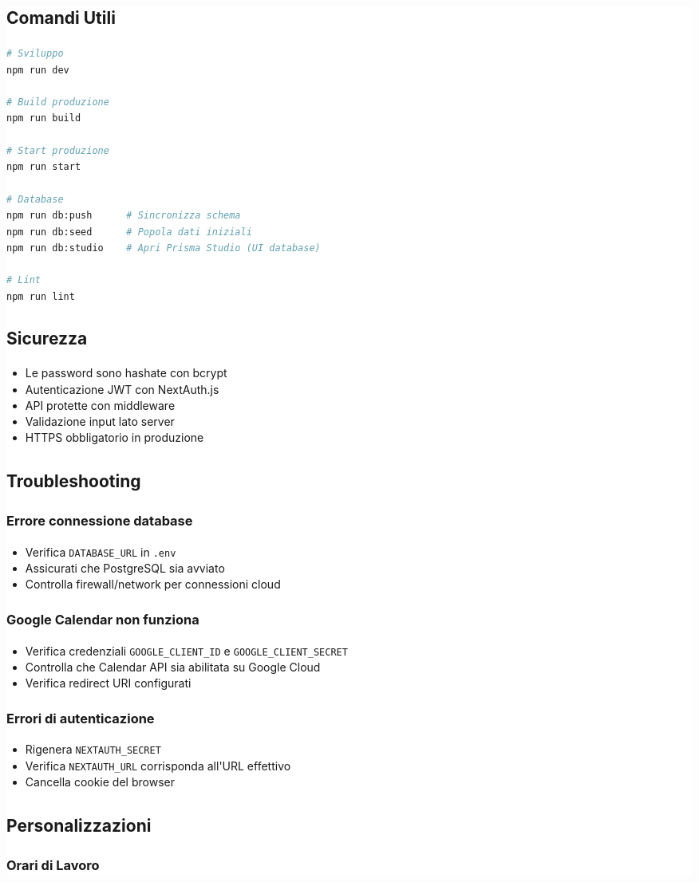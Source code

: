## Comandi Utili

```bash
# Sviluppo
npm run dev

# Build produzione
npm run build

# Start produzione
npm run start

# Database
npm run db:push      # Sincronizza schema
npm run db:seed      # Popola dati iniziali
npm run db:studio    # Apri Prisma Studio (UI database)

# Lint
npm run lint
```

## Sicurezza

- Le password sono hashate con bcrypt
- Autenticazione JWT con NextAuth.js
- API protette con middleware
- Validazione input lato server
- HTTPS obbligatorio in produzione

## Troubleshooting

### Errore connessione database
- Verifica `DATABASE_URL` in `.env`
- Assicurati che PostgreSQL sia avviato
- Controlla firewall/network per connessioni cloud

### Google Calendar non funziona
- Verifica credenziali `GOOGLE_CLIENT_ID` e `GOOGLE_CLIENT_SECRET`
- Controlla che Calendar API sia abilitata su Google Cloud
- Verifica redirect URI configurati

### Errori di autenticazione
- Rigenera `NEXTAUTH_SECRET`
- Verifica `NEXTAUTH_URL` corrisponda all'URL effettivo
- Cancella cookie del browser

## Personalizzazioni

### Orari di Lavoro
